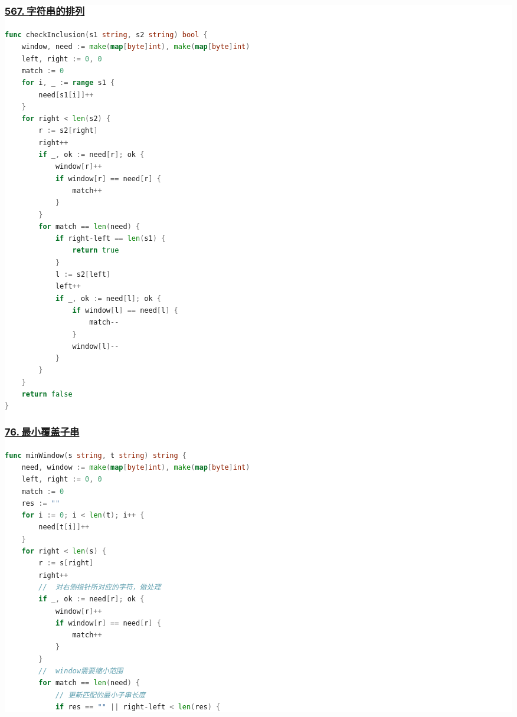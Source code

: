 ### [567. 字符串的排列](https://leetcode.cn/problems/permutation-in-string/)

```go
func checkInclusion(s1 string, s2 string) bool {
	window, need := make(map[byte]int), make(map[byte]int)
	left, right := 0, 0
	match := 0
	for i, _ := range s1 {
		need[s1[i]]++
	}
	for right < len(s2) {
		r := s2[right]
		right++
		if _, ok := need[r]; ok {
			window[r]++
			if window[r] == need[r] {
				match++
			}
		}
		for match == len(need) {
			if right-left == len(s1) {
				return true
			}
			l := s2[left]
			left++
			if _, ok := need[l]; ok {
				if window[l] == need[l] {
					match--
				}
				window[l]--
			}
		}
	}
	return false
}
```

### [76. 最小覆盖子串](https://leetcode.cn/problems/minimum-window-substring/)

```go
func minWindow(s string, t string) string {
	need, window := make(map[byte]int), make(map[byte]int)
	left, right := 0, 0
	match := 0
	res := ""
	for i := 0; i < len(t); i++ {
		need[t[i]]++
	}
	for right < len(s) {
		r := s[right]
		right++
		//	对右侧指针所对应的字符，做处理
		if _, ok := need[r]; ok {
			window[r]++
			if window[r] == need[r] {
				match++
			}
		}
		//	window需要缩小范围
		for match == len(need) {
			// 更新匹配的最小子串长度
			if res == "" || right-left < len(res) {
```